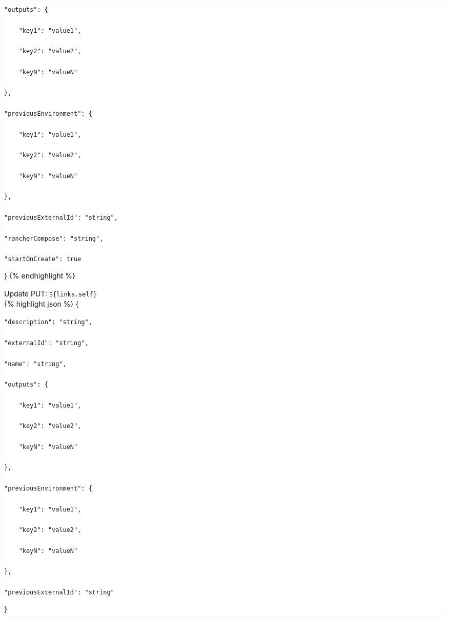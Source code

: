 
	"outputs": {

		"key1": "value1",

		"key2": "value2",

		"keyN": "valueN"

	},

	"previousEnvironment": {

		"key1": "value1",

		"key2": "value2",

		"keyN": "valueN"

	},

	"previousExternalId": "string",

	"rancherCompose": "string",

	"startOnCreate": true

} 
{% endhighlight %}
</div>
</span>













<span class="action">
<span class="header">
Update
<span class="headerright">PUT:  <code>${links.self}</code></span>
</span>
<div class="action-contents">
{% highlight json %} 
{

	"description": "string",

	"externalId": "string",

	"name": "string",

	"outputs": {

		"key1": "value1",

		"key2": "value2",

		"keyN": "valueN"

	},

	"previousEnvironment": {

		"key1": "value1",

		"key2": "value2",

		"keyN": "valueN"

	},

	"previousExternalId": "string"

} 